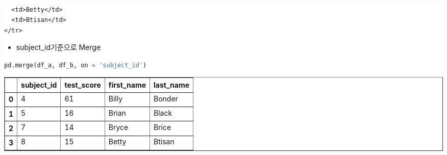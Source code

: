       <td>Betty</td>
      <td>Btisan</td>
    </tr>
  </tbody>
</table>
</div>



- subject_id기준으로 Merge


```python
pd.merge(df_a, df_b, on = 'subject_id')
```




<div>

<table border="1" class="dataframe">
  <thead>
    <tr style="text-align: right;">
      <th></th>
      <th>subject_id</th>
      <th>test_score</th>
      <th>first_name</th>
      <th>last_name</th>
    </tr>
  </thead>
  <tbody>
    <tr>
      <th>0</th>
      <td>4</td>
      <td>61</td>
      <td>Billy</td>
      <td>Bonder</td>
    </tr>
    <tr>
      <th>1</th>
      <td>5</td>
      <td>16</td>
      <td>Brian</td>
      <td>Black</td>
    </tr>
    <tr>
      <th>2</th>
      <td>7</td>
      <td>14</td>
      <td>Bryce</td>
      <td>Brice</td>
    </tr>
    <tr>
      <th>3</th>
      <td>8</td>
      <td>15</td>
      <td>Betty</td>
      <td>Btisan</td>
    </tr>
  </tbody>
</table>
</div>
